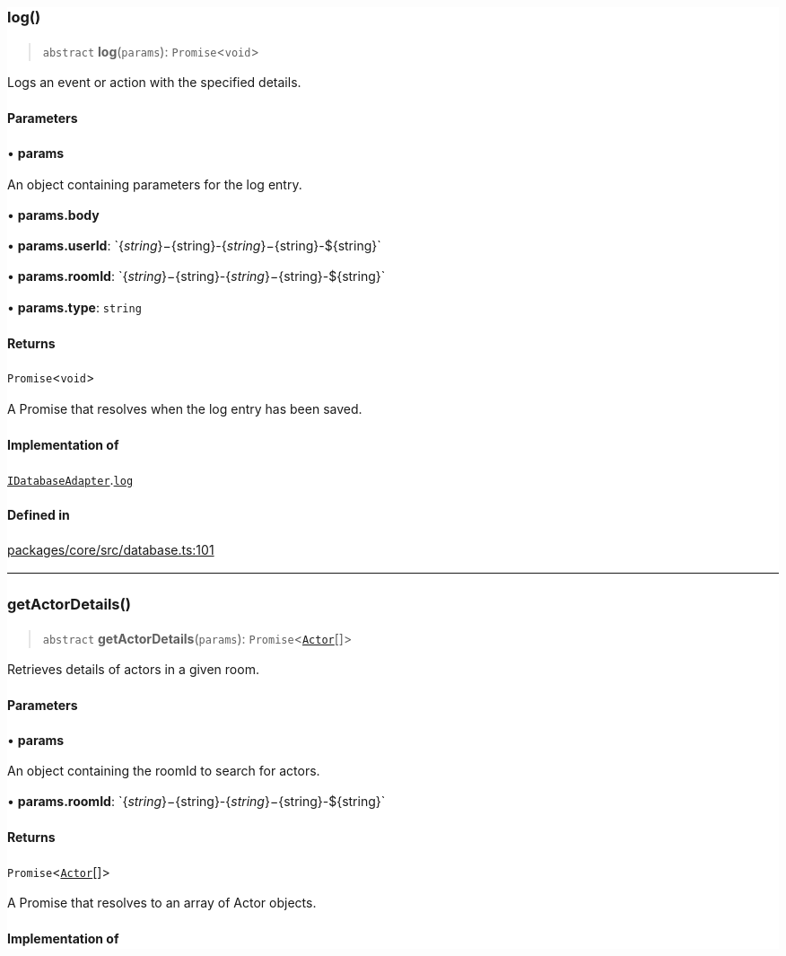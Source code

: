 ### log()

> `abstract` **log**(`params`): `Promise`\<`void`\>

Logs an event or action with the specified details.

#### Parameters

• **params**

An object containing parameters for the log entry.

• **params.body**

• **params.userId**: \`$\{string\}-$\{string\}-$\{string\}-$\{string\}-$\{string\}\`

• **params.roomId**: \`$\{string\}-$\{string\}-$\{string\}-$\{string\}-$\{string\}\`

• **params.type**: `string`

#### Returns

`Promise`\<`void`\>

A Promise that resolves when the log entry has been saved.

#### Implementation of

[`IDatabaseAdapter`](../interfaces/IDatabaseAdapter.md).[`log`](../interfaces/IDatabaseAdapter.md#log)

#### Defined in

[packages/core/src/database.ts:101](https://github.com/Matth26/eliza/blob/main/packages/core/src/database.ts#L101)

***

### getActorDetails()

> `abstract` **getActorDetails**(`params`): `Promise`\<[`Actor`](../interfaces/Actor.md)[]\>

Retrieves details of actors in a given room.

#### Parameters

• **params**

An object containing the roomId to search for actors.

• **params.roomId**: \`$\{string\}-$\{string\}-$\{string\}-$\{string\}-$\{string\}\`

#### Returns

`Promise`\<[`Actor`](../interfaces/Actor.md)[]\>

A Promise that resolves to an array of Actor objects.

#### Implementation of
